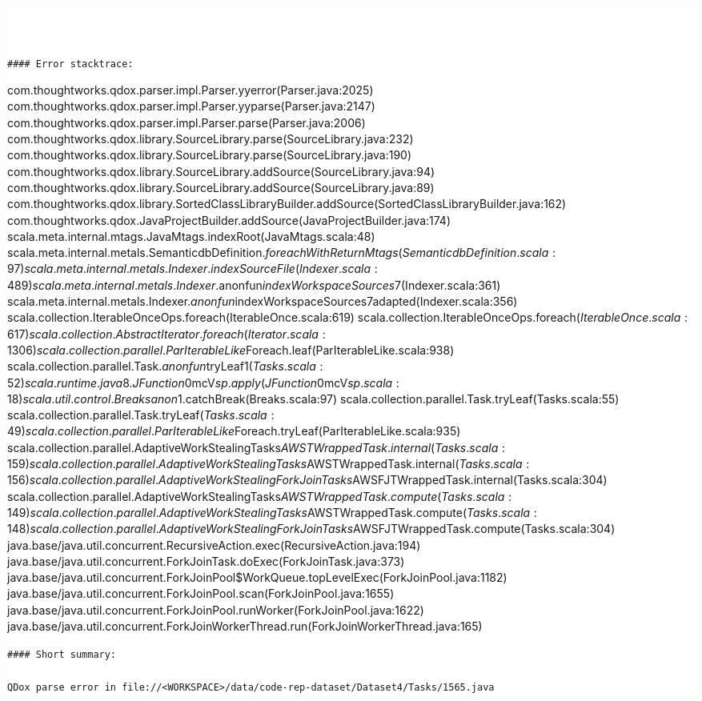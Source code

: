 ```



#### Error stacktrace:

```
com.thoughtworks.qdox.parser.impl.Parser.yyerror(Parser.java:2025)
	com.thoughtworks.qdox.parser.impl.Parser.yyparse(Parser.java:2147)
	com.thoughtworks.qdox.parser.impl.Parser.parse(Parser.java:2006)
	com.thoughtworks.qdox.library.SourceLibrary.parse(SourceLibrary.java:232)
	com.thoughtworks.qdox.library.SourceLibrary.parse(SourceLibrary.java:190)
	com.thoughtworks.qdox.library.SourceLibrary.addSource(SourceLibrary.java:94)
	com.thoughtworks.qdox.library.SourceLibrary.addSource(SourceLibrary.java:89)
	com.thoughtworks.qdox.library.SortedClassLibraryBuilder.addSource(SortedClassLibraryBuilder.java:162)
	com.thoughtworks.qdox.JavaProjectBuilder.addSource(JavaProjectBuilder.java:174)
	scala.meta.internal.mtags.JavaMtags.indexRoot(JavaMtags.scala:48)
	scala.meta.internal.metals.SemanticdbDefinition$.foreachWithReturnMtags(SemanticdbDefinition.scala:97)
	scala.meta.internal.metals.Indexer.indexSourceFile(Indexer.scala:489)
	scala.meta.internal.metals.Indexer.$anonfun$indexWorkspaceSources$7(Indexer.scala:361)
	scala.meta.internal.metals.Indexer.$anonfun$indexWorkspaceSources$7$adapted(Indexer.scala:356)
	scala.collection.IterableOnceOps.foreach(IterableOnce.scala:619)
	scala.collection.IterableOnceOps.foreach$(IterableOnce.scala:617)
	scala.collection.AbstractIterator.foreach(Iterator.scala:1306)
	scala.collection.parallel.ParIterableLike$Foreach.leaf(ParIterableLike.scala:938)
	scala.collection.parallel.Task.$anonfun$tryLeaf$1(Tasks.scala:52)
	scala.runtime.java8.JFunction0$mcV$sp.apply(JFunction0$mcV$sp.scala:18)
	scala.util.control.Breaks$$anon$1.catchBreak(Breaks.scala:97)
	scala.collection.parallel.Task.tryLeaf(Tasks.scala:55)
	scala.collection.parallel.Task.tryLeaf$(Tasks.scala:49)
	scala.collection.parallel.ParIterableLike$Foreach.tryLeaf(ParIterableLike.scala:935)
	scala.collection.parallel.AdaptiveWorkStealingTasks$AWSTWrappedTask.internal(Tasks.scala:159)
	scala.collection.parallel.AdaptiveWorkStealingTasks$AWSTWrappedTask.internal$(Tasks.scala:156)
	scala.collection.parallel.AdaptiveWorkStealingForkJoinTasks$AWSFJTWrappedTask.internal(Tasks.scala:304)
	scala.collection.parallel.AdaptiveWorkStealingTasks$AWSTWrappedTask.compute(Tasks.scala:149)
	scala.collection.parallel.AdaptiveWorkStealingTasks$AWSTWrappedTask.compute$(Tasks.scala:148)
	scala.collection.parallel.AdaptiveWorkStealingForkJoinTasks$AWSFJTWrappedTask.compute(Tasks.scala:304)
	java.base/java.util.concurrent.RecursiveAction.exec(RecursiveAction.java:194)
	java.base/java.util.concurrent.ForkJoinTask.doExec(ForkJoinTask.java:373)
	java.base/java.util.concurrent.ForkJoinPool$WorkQueue.topLevelExec(ForkJoinPool.java:1182)
	java.base/java.util.concurrent.ForkJoinPool.scan(ForkJoinPool.java:1655)
	java.base/java.util.concurrent.ForkJoinPool.runWorker(ForkJoinPool.java:1622)
	java.base/java.util.concurrent.ForkJoinWorkerThread.run(ForkJoinWorkerThread.java:165)
```
#### Short summary: 

QDox parse error in file://<WORKSPACE>/data/code-rep-dataset/Dataset4/Tasks/1565.java